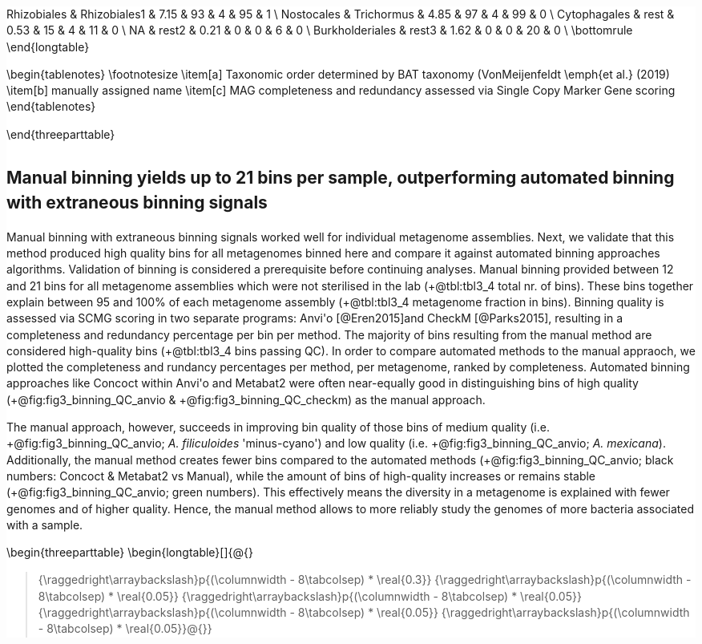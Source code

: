Rhizobiales         & Rhizobiales1              & 7.15 &  93 &  4 &  95 & 1 \\
Nostocales          & Trichormus                & 4.85 &  97 &  4 &  99 & 0 \\
Cytophagales        & rest                      & 0.53 &  15 &  4 &  11 & 0 \\
NA                  & rest2                     & 0.21 &   0 &  0 &   6 & 0 \\
Burkholderiales     & rest3                     & 1.62 &   0 &  0 &  20 & 0 \\
\bottomrule
\end{longtable}

\begin{tablenotes}
  \footnotesize
  \item[a] Taxonomic order determined by BAT taxonomy (VonMeijenfeldt \emph{et al.} (2019)
  \item[b] manually assigned name
  \item[c] MAG completeness and redundancy assessed via Single Copy Marker Gene scoring
\end{tablenotes}

\end{threeparttable}

## Manual binning yields up to 21 bins per sample, outperforming automated binning with extraneous binning signals
Manual binning with extraneous binning signals worked well for individual metagenome assemblies.
Next, we validate that this method produced high quality bins for all metagenomes binned here and compare it against automated binning approaches algorithms.
Validation of binning is considered a prerequisite before continuing analyses.
Manual binning provided between 12 and 21 bins for all metagenome assemblies which were not sterilised in the lab (+@tbl:tbl3_4 total nr. of bins).
These bins together explain between 95 and 100% of each metagenome assembly (+@tbl:tbl3_4 metagenome fraction in bins).
Binning quality is assessed via SCMG scoring in two separate programs: Anvi'o [@Eren2015]and CheckM [@Parks2015], resulting in a completeness and redundancy percentage per bin per method.
The majority of bins resulting from the manual method are considered high-quality bins (+@tbl:tbl3_4 bins passing QC).
In order to compare automated methods to the manual appraoch, we plotted the completeness and rundancy percentages per method, per metagenome, ranked by completeness.
Automated binning approaches like Concoct within Anvi'o and Metabat2 were often near-equally good in distinguishing bins of high quality (+@fig:fig3_binning_QC_anvio & +@fig:fig3_binning_QC_checkm) as the manual approach.

The manual approach, however, succeeds in improving bin quality of those bins of medium quality (i.e. +@fig:fig3_binning_QC_anvio; _A. filiculoides_ 'minus-cyano') and low quality (i.e. +@fig:fig3_binning_QC_anvio; _A. mexicana_).
Additionally, the manual method creates fewer bins compared to the automated methods (+@fig:fig3_binning_QC_anvio; black numbers: Concoct & Metabat2 vs Manual), while the amount of bins of high-quality increases or remains stable (+@fig:fig3_binning_QC_anvio; green numbers).
This effectively means the diversity in a metagenome is explained with fewer genomes and of higher quality.
Hence, the manual method allows to more reliably study the genomes of more bacteria associated with a sample.

\begin{threeparttable}
\begin{longtable}[]{@{}
  >{\raggedright\arraybackslash}p{(\columnwidth - 8\tabcolsep) * \real{0.3}}
  >{\raggedright\arraybackslash}p{(\columnwidth - 8\tabcolsep) * \real{0.05}}
  >{\raggedright\arraybackslash}p{(\columnwidth - 8\tabcolsep) * \real{0.05}}
  >{\raggedright\arraybackslash}p{(\columnwidth - 8\tabcolsep) * \real{0.05}}
  >{\raggedright\arraybackslash}p{(\columnwidth - 8\tabcolsep) * \real{0.05}}@{}}
